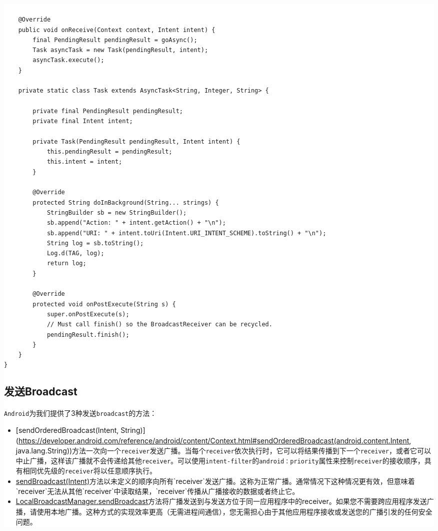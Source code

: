   ```
  
      @Override
      public void onReceive(Context context, Intent intent) {
          final PendingResult pendingResult = goAsync();
          Task asyncTask = new Task(pendingResult, intent);
          asyncTask.execute();
      }
  
      private static class Task extends AsyncTask<String, Integer, String> {
  
          private final PendingResult pendingResult;
          private final Intent intent;
  
          private Task(PendingResult pendingResult, Intent intent) {
              this.pendingResult = pendingResult;
              this.intent = intent;
          }
  
          @Override
          protected String doInBackground(String... strings) {
              StringBuilder sb = new StringBuilder();
              sb.append("Action: " + intent.getAction() + "\n");
              sb.append("URI: " + intent.toUri(Intent.URI_INTENT_SCHEME).toString() + "\n");
              String log = sb.toString();
              Log.d(TAG, log);
              return log;
          }
  
          @Override
          protected void onPostExecute(String s) {
              super.onPostExecute(s);
              // Must call finish() so the BroadcastReceiver can be recycled.
              pendingResult.finish();
          }
      }
  }
  ```

## 发送Broadcast

`Android`为我们提供了3种发送`broadcast`的方法：

- [sendOrderedBroadcast(Intent, String)](https://developer.android.com/reference/android/content/Context.html#sendOrderedBroadcast(android.content.Intent, java.lang.String))方法一次向一个`receiver`发送广播。当每个`receiver`依次执行时，它可以将结果传播到下一个`receiver`，或者它可以中止广播，这样该广播就不会传递给其他`receiver`。可以使用`intent-filter`的`android：priority`属性来控制`receiver`的接收顺序，具有相同优先级的`receiver`将以任意顺序执行。
- [sendBroadcast(Intent)](https://developer.android.com/reference/android/content/Context.html#sendBroadcast(android.content.Intent))方法以未定义的顺序向所有`receiver`发送广播。这称为正常广播。通常情况下这种情况更有效，但意味着`receiver`无法从其他`receiver`中读取结果，`receiver`传播从广播接收的数据或者终止它。
- [LocalBroadcastManager.sendBroadcast](https://developer.android.com/reference/androidx/localbroadcastmanager/content/LocalBroadcastManager.html#sendBroadcast(android.content.Intent))方法将广播发送到与发送方位于同一应用程序中的receiver。如果您不需要跨应用程序发送广播，请使用本地广播。这种方式的实现效率更高（无需进程间通信），您无需担心由于其他应用程序接收或发送您的广播引发的任何安全问题。
